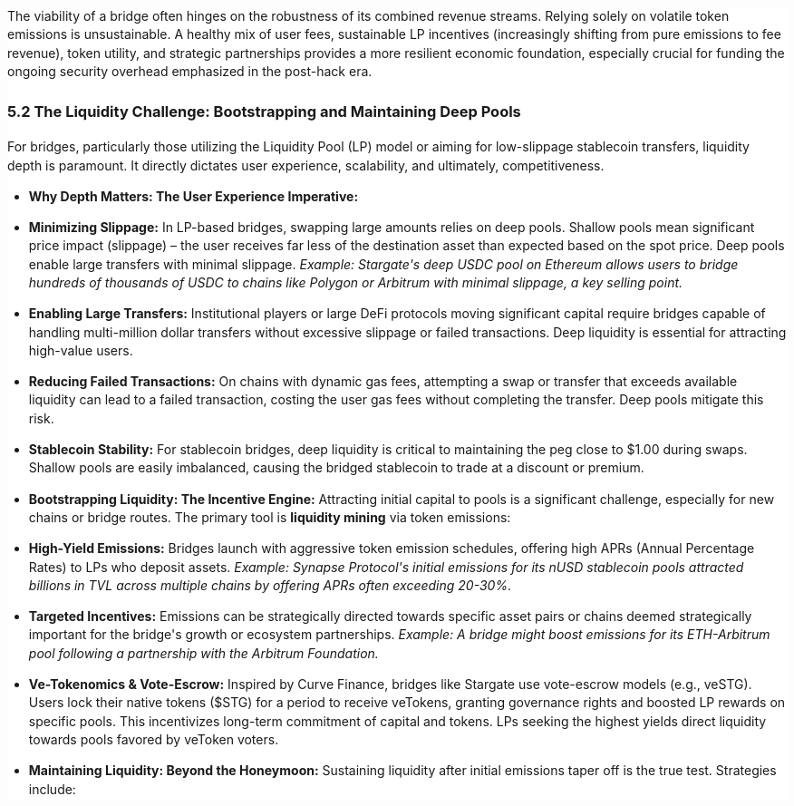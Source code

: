 The viability of a bridge often hinges on the robustness of its combined revenue streams. Relying solely on volatile token emissions is unsustainable. A healthy mix of user fees, sustainable LP incentives (increasingly shifting from pure emissions to fee revenue), token utility, and strategic partnerships provides a more resilient economic foundation, especially crucial for funding the ongoing security overhead emphasized in the post-hack era.

### 5.2 The Liquidity Challenge: Bootstrapping and Maintaining Deep Pools

For bridges, particularly those utilizing the Liquidity Pool (LP) model or aiming for low-slippage stablecoin transfers, liquidity depth is paramount. It directly dictates user experience, scalability, and ultimately, competitiveness.

*   **Why Depth Matters: The User Experience Imperative:**

*   **Minimizing Slippage:** In LP-based bridges, swapping large amounts relies on deep pools. Shallow pools mean significant price impact (slippage) – the user receives far less of the destination asset than expected based on the spot price. Deep pools enable large transfers with minimal slippage. *Example: Stargate's deep USDC pool on Ethereum allows users to bridge hundreds of thousands of USDC to chains like Polygon or Arbitrum with minimal slippage, a key selling point.*

*   **Enabling Large Transfers:** Institutional players or large DeFi protocols moving significant capital require bridges capable of handling multi-million dollar transfers without excessive slippage or failed transactions. Deep liquidity is essential for attracting high-value users.

*   **Reducing Failed Transactions:** On chains with dynamic gas fees, attempting a swap or transfer that exceeds available liquidity can lead to a failed transaction, costing the user gas fees without completing the transfer. Deep pools mitigate this risk.

*   **Stablecoin Stability:** For stablecoin bridges, deep liquidity is critical to maintaining the peg close to $1.00 during swaps. Shallow pools are easily imbalanced, causing the bridged stablecoin to trade at a discount or premium.

*   **Bootstrapping Liquidity: The Incentive Engine:** Attracting initial capital to pools is a significant challenge, especially for new chains or bridge routes. The primary tool is **liquidity mining** via token emissions:

*   **High-Yield Emissions:** Bridges launch with aggressive token emission schedules, offering high APRs (Annual Percentage Rates) to LPs who deposit assets. *Example: Synapse Protocol's initial emissions for its nUSD stablecoin pools attracted billions in TVL across multiple chains by offering APRs often exceeding 20-30%.*

*   **Targeted Incentives:** Emissions can be strategically directed towards specific asset pairs or chains deemed strategically important for the bridge's growth or ecosystem partnerships. *Example: A bridge might boost emissions for its ETH-Arbitrum pool following a partnership with the Arbitrum Foundation.*

*   **Ve-Tokenomics & Vote-Escrow:** Inspired by Curve Finance, bridges like Stargate use vote-escrow models (e.g., veSTG). Users lock their native tokens ($STG) for a period to receive veTokens, granting governance rights and boosted LP rewards on specific pools. This incentivizes long-term commitment of capital and tokens. LPs seeking the highest yields direct liquidity towards pools favored by veToken voters.

*   **Maintaining Liquidity: Beyond the Honeymoon:** Sustaining liquidity after initial emissions taper off is the true test. Strategies include:
